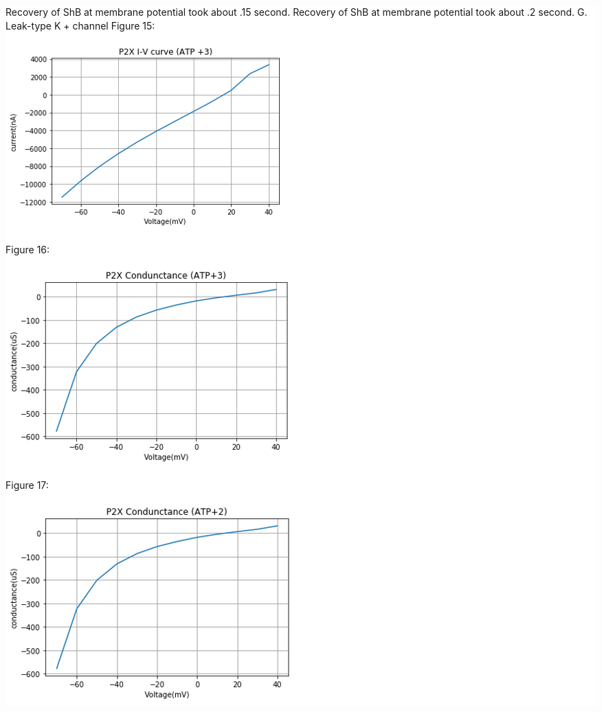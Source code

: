   
Recovery of ShB at membrane potential took about .15 second. Recovery of ShB at membrane potential took about .2 second. 
G. Leak-type K + channel
Figure 15:

![](images/Picture22.png)

Figure 16:

![](images/Picture23.png)

Figure 17:

![](images/Picture24.png)
